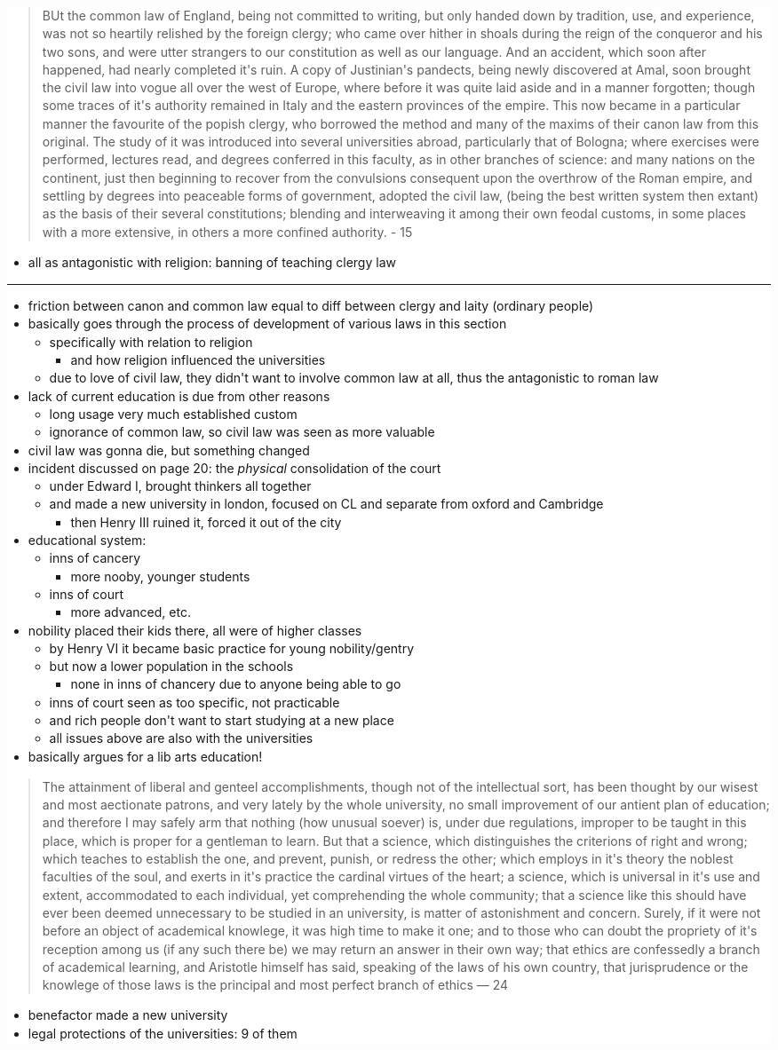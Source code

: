 > 	BUt the  common  law  of  England,  being  not  committed  to  writing,  but only  handed  down  by  tradition,  use,  and  experience,  was  not  so  heartily relished by the foreign clergy; who came over hither in shoals during the reign of  the  conqueror  and  his  two  sons,  and  were  utter  strangers  to  our constitution  as  well  as  our  language.  And  an  accident,  which  soon  after happened,  had  nearly  completed  it's  ruin.  A  copy  of  Justinian's  pandects, being newly discovered at Amal, soon brought the civil law into vogue  all over  the  west  of  Europe,  where  before  it  was  quite  laid  aside  and  in  a manner  forgotten;  though  some  traces  of  it's  authority  remained  in  Italy and  the  eastern  provinces  of  the  empire.  This  now  became  in  a  particular manner  the  favourite  of  the  popish  clergy,  who  borrowed  the  method  and many of the maxims of their canon law from this original. The study of it was introduced  into  several  universities  abroad,  particularly  that  of  Bologna; where  exercises  were  performed,  lectures  read,  and  degrees  conferred  in  this faculty,  as  in  other  branches  of  science:  and  many  nations  on  the  continent, just  then  beginning  to  recover  from  the  convulsions  consequent  upon  the overthrow of the Roman empire, and settling by degrees into peaceable forms of  government,  adopted  the  civil  law,  (being  the  best  written  system  then extant) as the basis of their several constitutions; blending and interweaving it among  their  own  feodal  customs,  in  some  places  with  a  more  extensive,  in others a more confined authority. - 15
- all as antagonistic with religion: banning of teaching clergy law
---
- friction between canon and common law equal to diff between clergy and laity (ordinary people)
- basically goes through the process of development of various laws in this section 
	- specifically with relation to religion
		- and how religion influenced the universities 
	- due to love of civil law, they didn't want to involve common law at all, thus the antagonistic to roman law 
- lack of current education is due from other reasons 
	- long usage very much established custom 
	- ignorance of common law, so civil law was seen as more valuable 
- civil law was gonna die, but something changed 
- incident discussed on page 20: the *physical* consolidation of the court 
	- under Edward I, brought thinkers all together 
	- and made a new university in london, focused on CL and separate from oxford and Cambridge 
		- then Henry III ruined it, forced it out of the city 
- educational system: 
	- inns of cancery
		- more nooby, younger students
	- inns of court
		- more advanced, etc. 
- nobility placed their kids there, all were of higher classes 
	- by Henry VI it became basic practice for young nobility/gentry 
	- but now a lower population in the schools 
		- none in inns of chancery due to anyone being able to go
	- inns of court seen as too specific, not practicable 
	- and rich people don't want to start studying at a new place
	- all issues above are also with the universities 
- basically argues for a lib arts education! 
> The attainment of liberal and genteel accomplishments, though not of the intellectual sort, has been thought by our wisest and most aectionate patrons, and very lately by the whole university, no small improvement of our antient plan of education; and therefore I may safely arm that nothing (how unusual soever) is, under due regulations, improper to be taught in this place, which is proper for a gentleman to learn. But that a science, which distinguishes the criterions of right and wrong; which teaches to establish the one, and prevent, punish, or redress the other; which employs in it's theory the noblest faculties of the soul, and exerts in it's practice the cardinal virtues of the heart; a science, which is universal in it's use and extent, accommodated to each individual, yet comprehending the whole community; that a science like this should have ever been deemed unnecessary to be studied in an university, is matter of astonishment and concern. Surely, if it were not before an object of academical knowlege, it was high time to make it one; and to those who can doubt the propriety of it's reception among us (if any such there be) we may return an answer in their own way; that ethics are confessedly a branch of academical learning, and Aristotle himself has said, speaking of the laws of his own country, that jurisprudence or the knowlege of those laws is the principal and most perfect branch of ethics — 24
- benefactor made a new university 
- legal protections of the universities: 9 of them